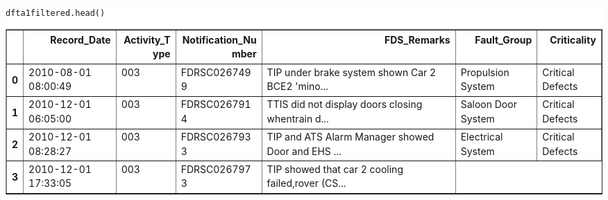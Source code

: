 ```python
dfta1filtered.head()
```




<div>
<style scoped>
    .dataframe tbody tr th:only-of-type {
        vertical-align: middle;
    }

    .dataframe tbody tr th {
        vertical-align: top;
    }

    .dataframe thead th {
        text-align: right;
    }
</style>
<table border="1" class="dataframe">
  <thead>
    <tr style="text-align: right;">
      <th></th>
      <th>Record_Date</th>
      <th>Activity_Type</th>
      <th>Notification_Number</th>
      <th>FDS_Remarks</th>
      <th>Fault_Group</th>
      <th>Criticality</th>
    </tr>
  </thead>
  <tbody>
    <tr>
      <th>0</th>
      <td>2010-08-01 08:00:49</td>
      <td>003</td>
      <td>FDRSC0267499</td>
      <td>TIP under brake system shown  Car 2 BCE2 'mino...</td>
      <td>Propulsion System</td>
      <td>Critical Defects</td>
    </tr>
    <tr>
      <th>1</th>
      <td>2010-12-01 06:05:00</td>
      <td>003</td>
      <td>FDRSC0267914</td>
      <td>TTIS did not display doors closing whentrain d...</td>
      <td>Saloon Door System</td>
      <td>Critical Defects</td>
    </tr>
    <tr>
      <th>2</th>
      <td>2010-12-01 08:28:27</td>
      <td>003</td>
      <td>FDRSC0267933</td>
      <td>TIP and ATS Alarm Manager showed Door and EHS ...</td>
      <td>Electrical System</td>
      <td>Critical Defects</td>
    </tr>
    <tr>
      <th>3</th>
      <td>2010-12-01 17:33:05</td>
      <td>003</td>
      <td>FDRSC0267973</td>
      <td>TIP showed that car 2 cooling failed,rover (CS...</td>